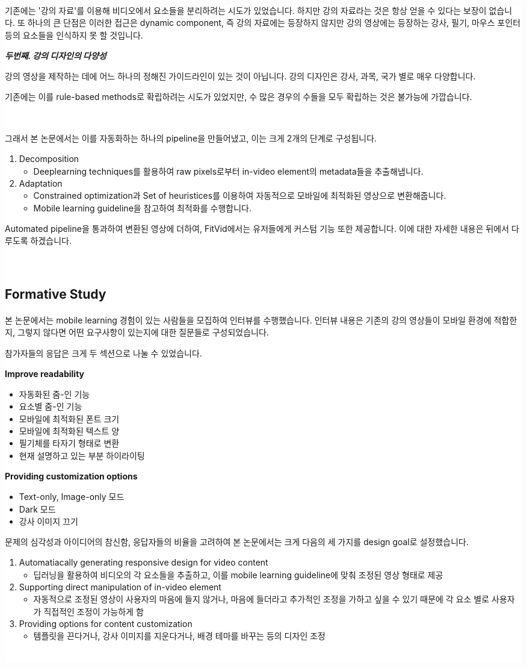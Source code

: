 기존에는 '강의 자료'를 이용해 비디오에서 요소들을 분리하려는 시도가 있었습니다. 하지만 강의 자료라는 것은 항상 얻을 수 있다는 보장이 없습니다. 또 하나의 큰 단점은 이러한 접근은 dynamic component, 즉 강의 자료에는 등장하지 않지만 강의 영상에는 등장하는 강사, 필기, 마우스 포인터 등의 요소들을 인식하지 못 할 것입니다. 

**_두번째. 강의 디자인의 다양성_**

강의 영상을 제작하는 데에 어느 하나의 정해진 가이드라인이 있는 것이 아닙니다. 강의 디자인은 강사, 과목, 국가 별로 매우 다양합니다. 

기존에는 이를 rule-based methods로 확립하려는 시도가 있었지만, 수 많은 경우의 수들을 모두 확립하는 것은 불가능에 가깝습니다. 

<br>

그래서 본 논문에서는 이를 자동화하는 하나의 pipeline을 만들어냈고, 이는 크게 2개의 단계로 구성됩니다. 

1. Decomposition
   * Deeplearning techniques를 활용하여 raw pixels로부터 in-video element의 metadata들을 추출해냅니다.  
2. Adaptation
   * Constrained optimization과 Set of heuristices를 이용하여 자동적으로 모바일에 최적화된 영상으로 변환해줍니다.  
   * Mobile learning guideline을 참고하여 최적화를 수행합니다. 

Automated pipeline을 통과하여 변환된 영상에 더하여, FitVid에서는 유저들에게 커스텀 기능 또한 제공합니다. 이에 대한 자세한 내용은 뒤에서 다루도록 하겠습니다. 



<br>

## Formative Study

본 논문에서는 mobile learning 경험이 있는 사람들을 모집하여 인터뷰를 수행했습니다. 인터뷰 내용은 기존의 강의 영상들이 모바일 환경에 적합한지, 그렇지 않다면 어떤 요구사항이 있는지에 대한 질문들로 구성되었습니다. 

참가자들의 응답은 크게 두 섹션으로 나눌 수 있었습니다. 

**Improve readability**

* 자동화된 줌-인 기능
* 요소별 줌-인 기능
* 모바일에 최적화된 폰트 크기
* 모바일에 최적화된 텍스트 양
* 필기체를 타자기 형태로 변환
* 현재 설명하고 있는 부분 하이라이팅

**Providing customization options**

* Text-only, Image-only 모드
* Dark 모드
* 강사 이미지 끄기

문제의 심각성과 아이디어의 참신함, 응답자들의 비율을 고려하여 본 논문에서는 크게 다음의 세 가지를 design goal로 설정했습니다. 

1. Automatiacally generating responsive design for video content
   * 딥러닝을 활용하여 비디오의 각 요소들을 추출하고, 이를 mobile learning guideline에 맞춰 조정된 영상 형태로 제공
2. Supporting direct manipulation of in-video element
   * 자동적으로 조정된 영상이 사용자의 마음에 들지 않거나, 마음에 들더라고 추가적인 조정을 가하고 싶을 수 있기 때문에 각 요소 별로 사용자가 직접적인 조정이 가능하게 함
3. Providing options for content customization
   * 템플릿을 끈다거나, 강사 이미지를 지운다거나, 배경 테마를 바꾸는 등의 디자인 조정

<br>

